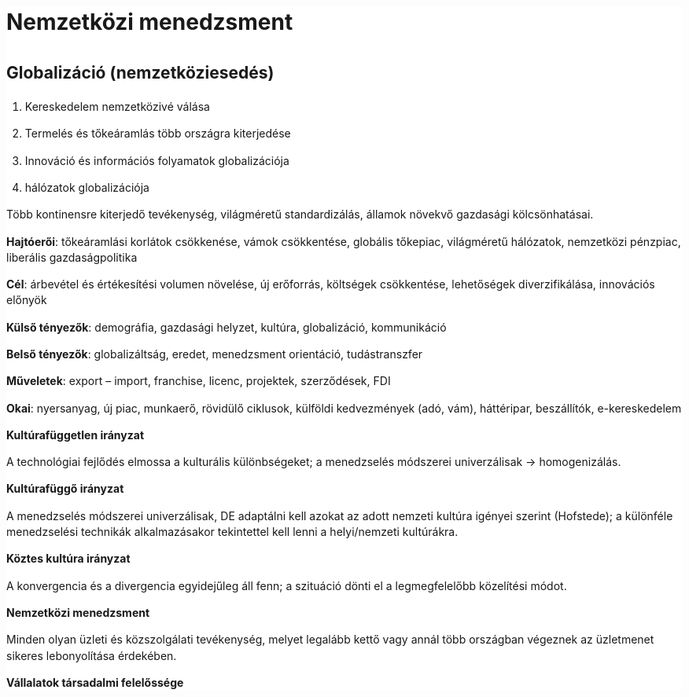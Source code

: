 # Nemzetközi menedzsment

## Globalizáció (nemzetköziesedés)

1.  Kereskedelem nemzetközivé válása

2.  Termelés és tőkeáramlás több országra kiterjedése

3.  Innováció és információs folyamatok globalizációja

4.  hálózatok globalizációja

Több kontinensre kiterjedő tevékenység, világméretű standardizálás,
államok növekvő gazdasági kölcsönhatásai.

**Hajtóerői**: tőkeáramlási korlátok csökkenése, vámok csökkentése,
globális tőkepiac, világméretű hálózatok, nemzetközi pénzpiac, liberális
gazdaságpolitika

**Cél**: árbevétel és értékesítési volumen növelése, új erőforrás,
költségek csökkentése, lehetőségek diverzifikálása, innovációs előnyök

**Külső tényezők**: demográfia, gazdasági helyzet, kultúra,
globalizáció, kommunikáció

**Belső tényezők**: globalizáltság, eredet, menedzsment orientáció,
tudástranszfer

**Műveletek**: export – import, franchise, licenc, projektek,
szerződések, FDI

**Okai**: nyersanyag, új piac, munkaerő, rövidülő ciklusok, külföldi
kedvezmények (adó, vám), háttéripar, beszállítók, e-kereskedelem

**Kultúrafüggetlen irányzat**

A technológiai fejlődés elmossa a kulturális különbségeket; a
menedzselés módszerei univerzálisak → homogenizálás.

**Kultúrafüggő irányzat**

A menedzselés módszerei univerzálisak, DE adaptálni kell azokat az adott
nemzeti kultúra igényei szerint (Hofstede); a különféle menedzselési
technikák alkalmazásakor tekintettel kell lenni a helyi/nemzeti
kultúrákra.

**Köztes kultúra irányzat**

A konvergencia és a divergencia egyidejűleg áll fenn; a szituáció dönti
el a legmegfelelőbb közelítési módot.

**Nemzetközi menedzsment**

Minden olyan üzleti és közszolgálati tevékenység, melyet legalább kettő
vagy annál több országban végeznek az üzletmenet sikeres lebonyolítása
érdekében.

**Vállalatok társadalmi felelőssége**
